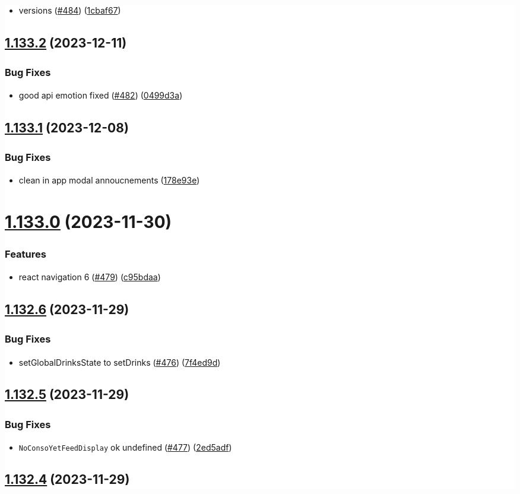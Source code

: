 * versions ([#484](https://github.com/SocialGouv/ozensemble/issues/484)) ([1cbaf67](https://github.com/SocialGouv/ozensemble/commit/1cbaf67fe8295e3f579f960511b3a30dbd94b1e2))

## [1.133.2](https://github.com/SocialGouv/ozensemble/compare/v1.133.1...v1.133.2) (2023-12-11)


### Bug Fixes

* good api emotion fixed ([#482](https://github.com/SocialGouv/ozensemble/issues/482)) ([0499d3a](https://github.com/SocialGouv/ozensemble/commit/0499d3a81d328b8aa3b8149aa373e6597d551d89))

## [1.133.1](https://github.com/SocialGouv/ozensemble/compare/v1.133.0...v1.133.1) (2023-12-08)


### Bug Fixes

* clean in app modal annoucnements ([178e93e](https://github.com/SocialGouv/ozensemble/commit/178e93e7634ad9329c1804e4a50c547b11b19461))

# [1.133.0](https://github.com/SocialGouv/ozensemble/compare/v1.132.6...v1.133.0) (2023-11-30)


### Features

* react navigation 6 ([#479](https://github.com/SocialGouv/ozensemble/issues/479)) ([c95bdaa](https://github.com/SocialGouv/ozensemble/commit/c95bdaa52e3c0a91756e8f325db450f82ad6bf4e))

## [1.132.6](https://github.com/SocialGouv/ozensemble/compare/v1.132.5...v1.132.6) (2023-11-29)


### Bug Fixes

* setGlobalDrinksState to setDrinks ([#476](https://github.com/SocialGouv/ozensemble/issues/476)) ([7f4ed9d](https://github.com/SocialGouv/ozensemble/commit/7f4ed9dacc155cfe7a8fc22795429c17fd07f861))

## [1.132.5](https://github.com/SocialGouv/ozensemble/compare/v1.132.4...v1.132.5) (2023-11-29)


### Bug Fixes

* `NoConsoYetFeedDisplay` ok undefined ([#477](https://github.com/SocialGouv/ozensemble/issues/477)) ([2ed5adf](https://github.com/SocialGouv/ozensemble/commit/2ed5adff4ef356b345c2f7b136d3b3d69d89c781))

## [1.132.4](https://github.com/SocialGouv/ozensemble/compare/v1.132.3...v1.132.4) (2023-11-29)
